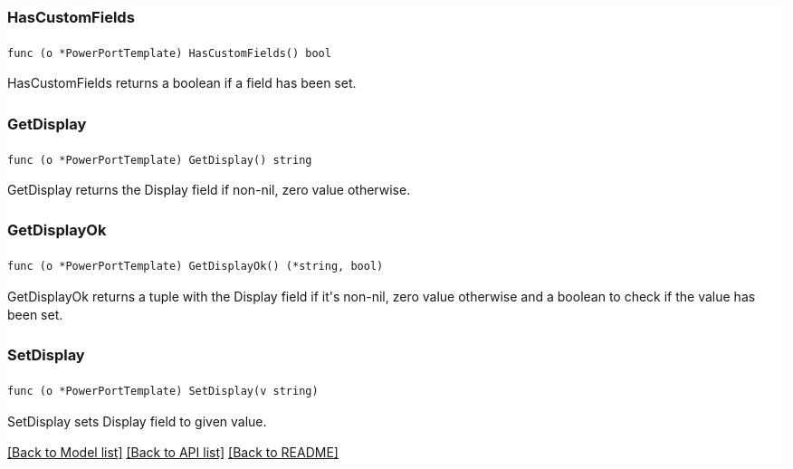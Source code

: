 ### HasCustomFields

`func (o *PowerPortTemplate) HasCustomFields() bool`

HasCustomFields returns a boolean if a field has been set.

### GetDisplay

`func (o *PowerPortTemplate) GetDisplay() string`

GetDisplay returns the Display field if non-nil, zero value otherwise.

### GetDisplayOk

`func (o *PowerPortTemplate) GetDisplayOk() (*string, bool)`

GetDisplayOk returns a tuple with the Display field if it's non-nil, zero value otherwise
and a boolean to check if the value has been set.

### SetDisplay

`func (o *PowerPortTemplate) SetDisplay(v string)`

SetDisplay sets Display field to given value.



[[Back to Model list]](../README.md#documentation-for-models) [[Back to API list]](../README.md#documentation-for-api-endpoints) [[Back to README]](../README.md)


